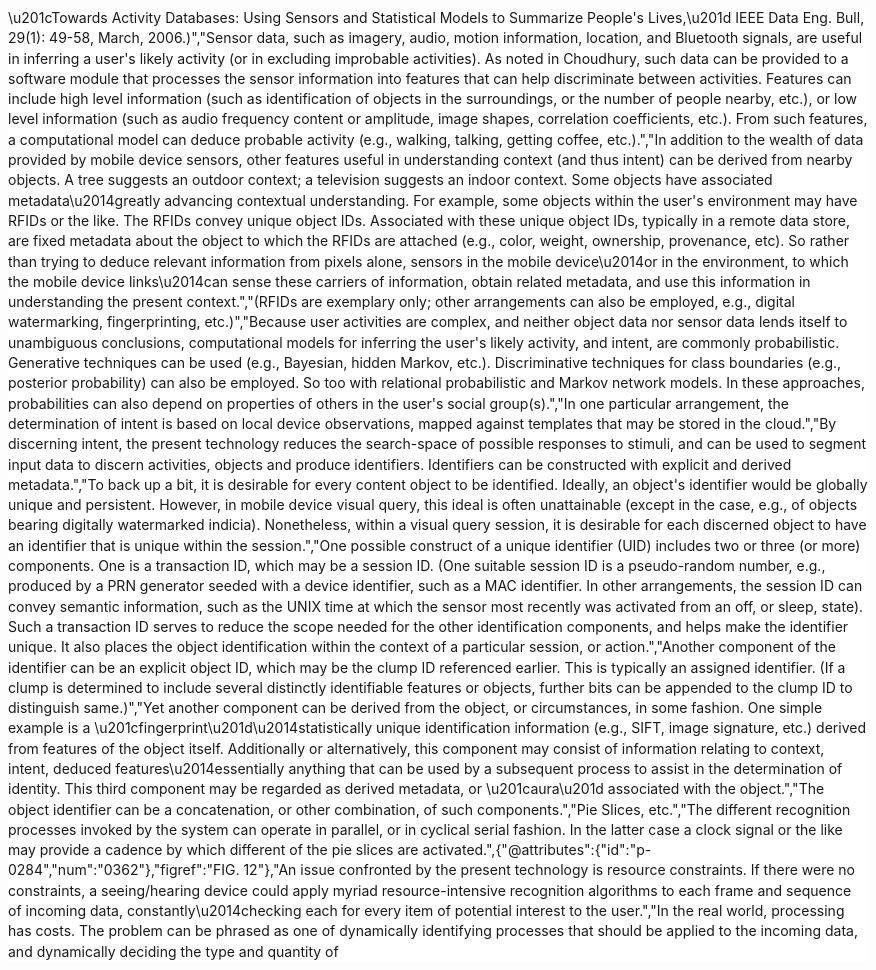 \u201cTowards Activity Databases: Using Sensors and Statistical Models to Summarize People's Lives,\u201d IEEE Data Eng. Bull, 29(1): 49-58, March, 2006.)","Sensor data, such as imagery, audio, motion information, location, and Bluetooth signals, are useful in inferring a user's likely activity (or in excluding improbable activities). As noted in Choudhury, such data can be provided to a software module that processes the sensor information into features that can help discriminate between activities. Features can include high level information (such as identification of objects in the surroundings, or the number of people nearby, etc.), or low level information (such as audio frequency content or amplitude, image shapes, correlation coefficients, etc.). From such features, a computational model can deduce probable activity (e.g., walking, talking, getting coffee, etc.).","In addition to the wealth of data provided by mobile device sensors, other features useful in understanding context (and thus intent) can be derived from nearby objects. A tree suggests an outdoor context; a television suggests an indoor context. Some objects have associated metadata\u2014greatly advancing contextual understanding. For example, some objects within the user's environment may have RFIDs or the like. The RFIDs convey unique object IDs. Associated with these unique object IDs, typically in a remote data store, are fixed metadata about the object to which the RFIDs are attached (e.g., color, weight, ownership, provenance, etc). So rather than trying to deduce relevant information from pixels alone, sensors in the mobile device\u2014or in the environment, to which the mobile device links\u2014can sense these carriers of information, obtain related metadata, and use this information in understanding the present context.","(RFIDs are exemplary only; other arrangements can also be employed, e.g., digital watermarking, fingerprinting, etc.)","Because user activities are complex, and neither object data nor sensor data lends itself to unambiguous conclusions, computational models for inferring the user's likely activity, and intent, are commonly probabilistic. Generative techniques can be used (e.g., Bayesian, hidden Markov, etc.). Discriminative techniques for class boundaries (e.g., posterior probability) can also be employed. So too with relational probabilistic and Markov network models. In these approaches, probabilities can also depend on properties of others in the user's social group(s).","In one particular arrangement, the determination of intent is based on local device observations, mapped against templates that may be stored in the cloud.","By discerning intent, the present technology reduces the search-space of possible responses to stimuli, and can be used to segment input data to discern activities, objects and produce identifiers. Identifiers can be constructed with explicit and derived metadata.","To back up a bit, it is desirable for every content object to be identified. Ideally, an object's identifier would be globally unique and persistent. However, in mobile device visual query, this ideal is often unattainable (except in the case, e.g., of objects bearing digitally watermarked indicia). Nonetheless, within a visual query session, it is desirable for each discerned object to have an identifier that is unique within the session.","One possible construct of a unique identifier (UID) includes two or three (or more) components. One is a transaction ID, which may be a session ID. (One suitable session ID is a pseudo-random number, e.g., produced by a PRN generator seeded with a device identifier, such as a MAC identifier. In other arrangements, the session ID can convey semantic information, such as the UNIX time at which the sensor most recently was activated from an off, or sleep, state). Such a transaction ID serves to reduce the scope needed for the other identification components, and helps make the identifier unique. It also places the object identification within the context of a particular session, or action.","Another component of the identifier can be an explicit object ID, which may be the clump ID referenced earlier. This is typically an assigned identifier. (If a clump is determined to include several distinctly identifiable features or objects, further bits can be appended to the clump ID to distinguish same.)","Yet another component can be derived from the object, or circumstances, in some fashion. One simple example is a \u201cfingerprint\u201d\u2014statistically unique identification information (e.g., SIFT, image signature, etc.) derived from features of the object itself. Additionally or alternatively, this component may consist of information relating to context, intent, deduced features\u2014essentially anything that can be used by a subsequent process to assist in the determination of identity. This third component may be regarded as derived metadata, or \u201caura\u201d associated with the object.","The object identifier can be a concatenation, or other combination, of such components.","Pie Slices, etc.","The different recognition processes invoked by the system can operate in parallel, or in cyclical serial fashion. In the latter case a clock signal or the like may provide a cadence by which different of the pie slices are activated.",{"@attributes":{"id":"p-0284","num":"0362"},"figref":"FIG. 12"},"An issue confronted by the present technology is resource constraints. If there were no constraints, a seeing\/hearing device could apply myriad resource-intensive recognition algorithms to each frame and sequence of incoming data, constantly\u2014checking each for every item of potential interest to the user.","In the real world, processing has costs. The problem can be phrased as one of dynamically identifying processes that should be applied to the incoming data, and dynamically deciding the type and quantity of